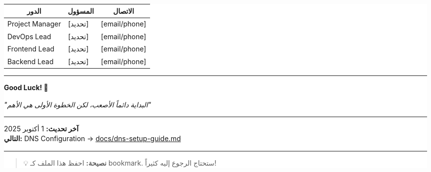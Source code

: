 | الدور | المسؤول | الاتصال |
|-------|---------|---------|
| Project Manager | [تحديد] | [email/phone] |
| DevOps Lead | [تحديد] | [email/phone] |
| Frontend Lead | [تحديد] | [email/phone] |
| Backend Lead | [تحديد] | [email/phone] |

---

**Good Luck! 🚀**

*"البداية دائماً الأصعب، لكن الخطوة الأولى هي الأهم"*

---

**آخر تحديث:** 1 أكتوبر 2025  
**التالي:** DNS Configuration → [docs/dns-setup-guide.md](docs/dns-setup-guide.md)

---

> 💡 **نصيحة:** احفظ هذا الملف كـ bookmark. ستحتاج الرجوع إليه كثيراً!

